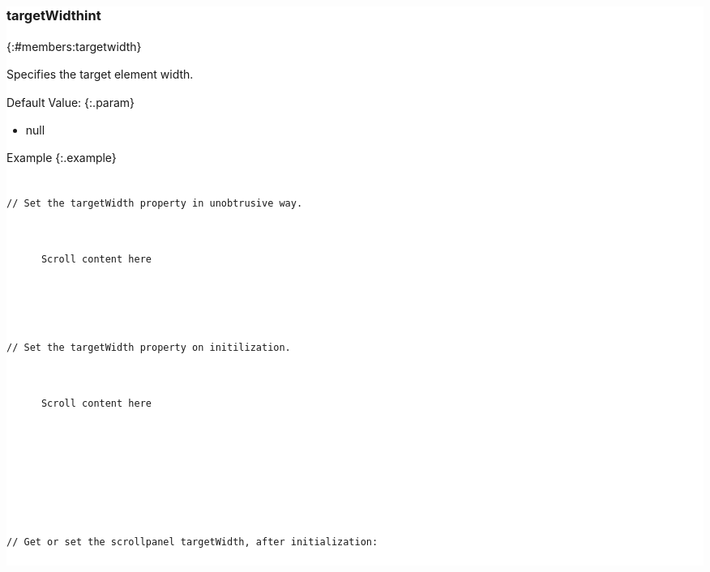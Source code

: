 

### targetWidth<span class="type-signature type int">int</span>
{:#members:targetwidth}




Specifies the target element width.


Default Value:
{:.param}



* null




Example
{:.example}

<pre class="prettyprint">
<code> 
// Set the targetWidth property in unobtrusive way.
<div id="maincontent">
  <div>
      Scroll content here
  </div>
</div>
<div id="scrollpanel" data-role="ejmscrollpanel" data-ej-target="maincontent" data-ej-targetwidth="200"/>         </code>
</pre>
<pre class="prettyprint">
<code>// Set the targetWidth property on initilization.
<div id="maincontent">
  <div>
      Scroll content here
  </div>
</div>
<div id="scrollpanel"/>
<script>
$(function(){
$("#scrollpanel").ejmScrollPanel({target:"maincontent", targetWidth:200});              
});
</script> </code>
</pre>
<pre class="prettyprint">
<code> 
// Get or set the scrollpanel targetWidth, after initialization:
<script>
// Get the targetWidth API value.               
 $("#scrollpanel").ejmScrollpanel("option", "targetWidth");                     
// Set the targetWidth API
$("#scrollpanel").ejmScrollpanel("option", "targetWidth", "200");            
</script></code>
</pre>
